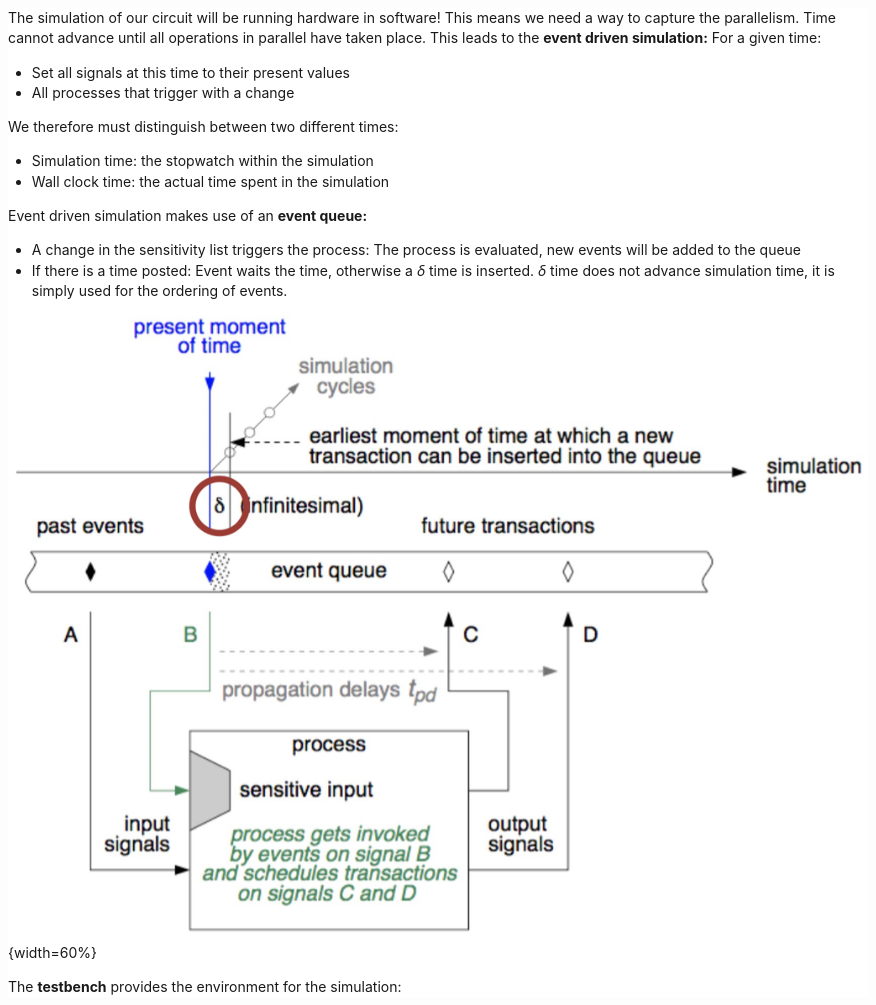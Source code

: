 The simulation of our circuit will be running hardware in software! This means we need a way to capture the parallelism. Time cannot advance until all operations in parallel have taken place. This leads to the **event driven simulation:** For a given time:

- Set all signals at this time to their present values
- All processes that trigger with a change

We therefore must distinguish between two different times:

- Simulation time: the stopwatch within the simulation
- Wall clock time: the actual time spent in the simulation

Event driven simulation makes use of an **event queue:**

- A change in the sensitivity list triggers the process: The process is evaluated, new events will be added to the queue
- If there is a time posted: Event waits the time, otherwise a $\delta$ time is inserted. $\delta$ time does not advance simulation time, it is simply used for the ordering of events.

![](./Figures/VLSI1_Fig6-1.PNG){width=60%}

The **testbench** provides the environment for the simulation:
